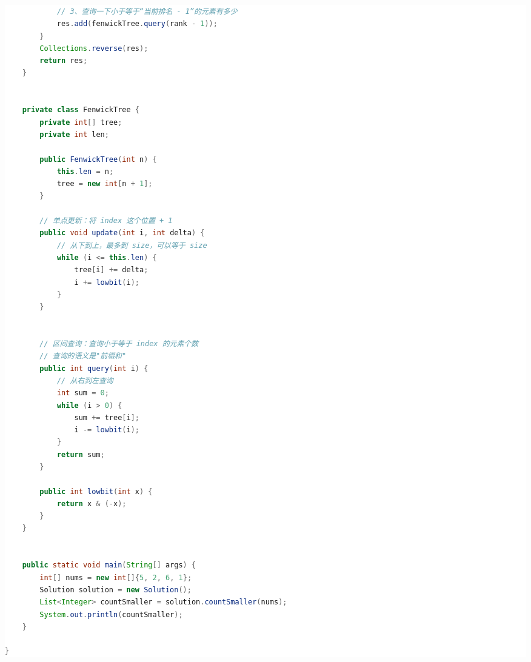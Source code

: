 ```java
            // 3、查询一下小于等于“当前排名 - 1”的元素有多少
            res.add(fenwickTree.query(rank - 1));
        }
        Collections.reverse(res);
        return res;
    }


    private class FenwickTree {
        private int[] tree;
        private int len;

        public FenwickTree(int n) {
            this.len = n;
            tree = new int[n + 1];
        }

        // 单点更新：将 index 这个位置 + 1
        public void update(int i, int delta) {
            // 从下到上，最多到 size，可以等于 size
            while (i <= this.len) {
                tree[i] += delta;
                i += lowbit(i);
            }
        }


        // 区间查询：查询小于等于 index 的元素个数
        // 查询的语义是"前缀和"
        public int query(int i) {
            // 从右到左查询
            int sum = 0;
            while (i > 0) {
                sum += tree[i];
                i -= lowbit(i);
            }
            return sum;
        }

        public int lowbit(int x) {
            return x & (-x);
        }
    }


    public static void main(String[] args) {
        int[] nums = new int[]{5, 2, 6, 1};
        Solution solution = new Solution();
        List<Integer> countSmaller = solution.countSmaller(nums);
        System.out.println(countSmaller);
    }

}

````
</CodeGroupItem>
